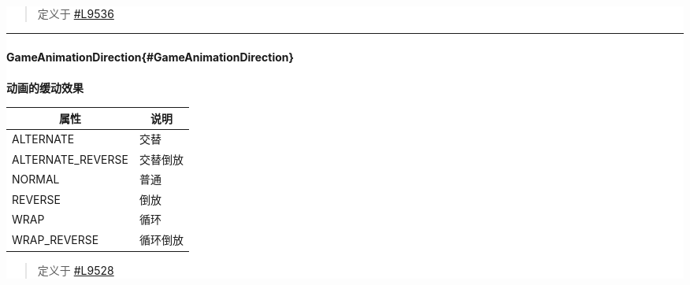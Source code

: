 > 定义于 [#L9536](https://github.com/box3lab/arena_dts/blob/main/GameAPI.d.ts#L9536)
---


#### <font id="API" /> GameAnimationDirection{#GameAnimationDirection}
**动画的缓动效果**

| 属性 | 说明 |
| --- | --- |
| ALTERNATE | 交替 |
| ALTERNATE_REVERSE | 交替倒放 |
| NORMAL | 普通 |
| REVERSE | 倒放 |
| WRAP | 循环 |
| WRAP_REVERSE | 循环倒放 |

> 定义于 [#L9528](https://github.com/box3lab/arena_dts/blob/main/GameAPI.d.ts#L9528)